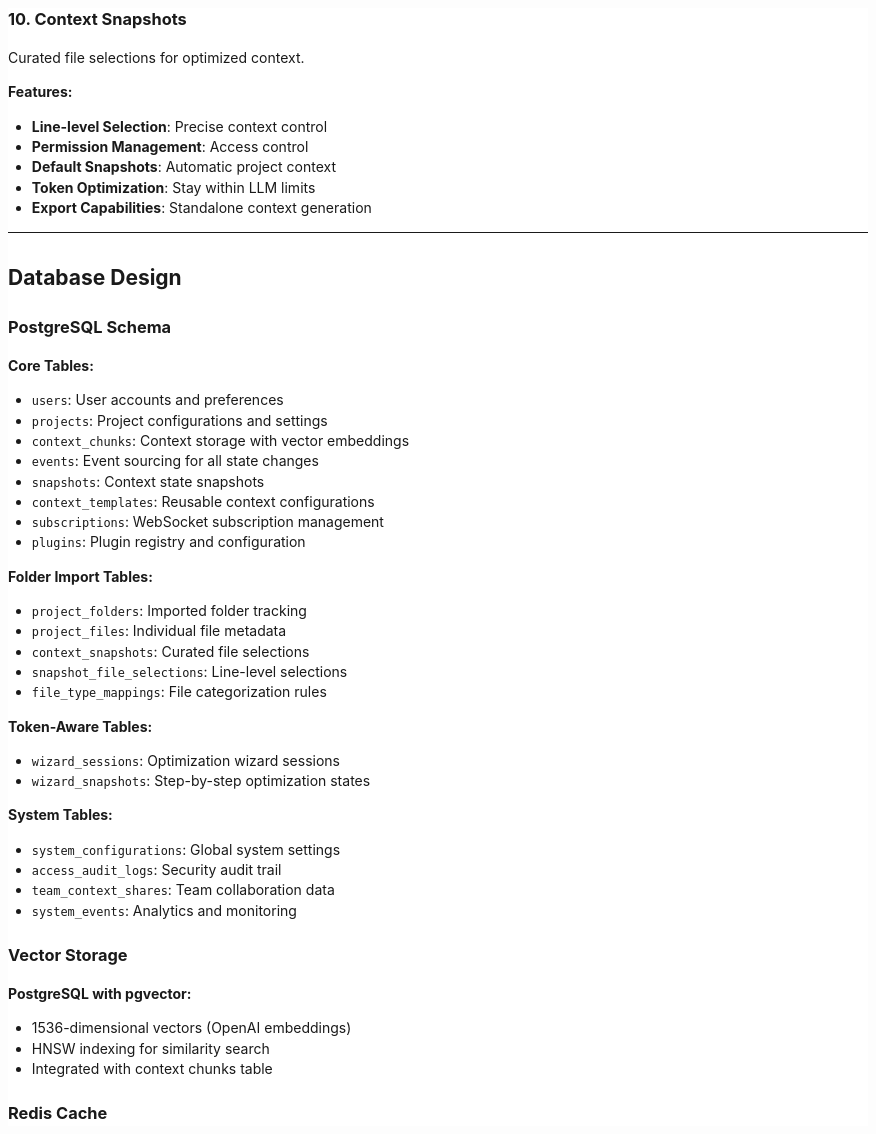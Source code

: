 ### 10. Context Snapshots

Curated file selections for optimized context.

**Features:**
- **Line-level Selection**: Precise context control
- **Permission Management**: Access control
- **Default Snapshots**: Automatic project context
- **Token Optimization**: Stay within LLM limits
- **Export Capabilities**: Standalone context generation

---

## Database Design

### PostgreSQL Schema

**Core Tables:**
- `users`: User accounts and preferences
- `projects`: Project configurations and settings
- `context_chunks`: Context storage with vector embeddings
- `events`: Event sourcing for all state changes
- `snapshots`: Context state snapshots
- `context_templates`: Reusable context configurations
- `subscriptions`: WebSocket subscription management
- `plugins`: Plugin registry and configuration

**Folder Import Tables:**
- `project_folders`: Imported folder tracking
- `project_files`: Individual file metadata
- `context_snapshots`: Curated file selections
- `snapshot_file_selections`: Line-level selections
- `file_type_mappings`: File categorization rules

**Token-Aware Tables:**
- `wizard_sessions`: Optimization wizard sessions
- `wizard_snapshots`: Step-by-step optimization states

**System Tables:**
- `system_configurations`: Global system settings
- `access_audit_logs`: Security audit trail
- `team_context_shares`: Team collaboration data
- `system_events`: Analytics and monitoring

### Vector Storage

**PostgreSQL with pgvector:**
- 1536-dimensional vectors (OpenAI embeddings)
- HNSW indexing for similarity search
- Integrated with context chunks table

### Redis Cache
